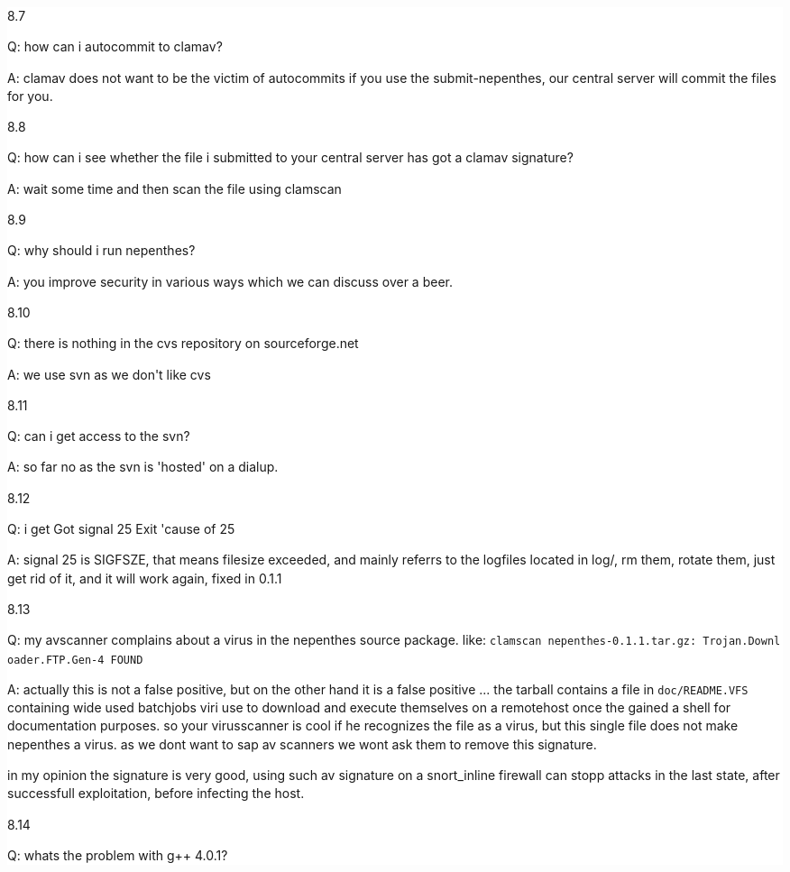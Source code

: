 8.7

Q: how can i autocommit to clamav?

A: clamav does not want to be the victim of autocommits
   if you use the submit-nepenthes, our central server will commit the files for you.

8.8

Q: how can i see whether the file i submitted to your central server has got a clamav signature?

A: wait some time and then scan the file using clamscan

8.9

Q: why should i run nepenthes?

A: you improve security in various ways which we can discuss over a beer.

8.10

Q: there is nothing in the cvs repository on sourceforge.net

A: we use svn as we don't like cvs 

8.11

Q: can i get access to the svn?

A: so far no as the svn is 'hosted' on a dialup.

8.12

Q: i get 
   Got signal 25
   Exit 'cause of 25

A: signal 25 is SIGFSZE, that means filesize exceeded, and mainly referrs to the logfiles 
   located in log/, rm them, rotate them, just get rid of it, and it will work again, fixed in 0.1.1

8.13

Q: my avscanner complains about a virus in the nepenthes source package.
   like:
   `clamscan nepenthes-0.1.1.tar.gz: Trojan.Downloader.FTP.Gen-4 FOUND`

A: actually this is not a false positive, but on the other hand it is a false positive ...
   the tarball contains a file in `doc/README.VFS` containing wide used batchjobs viri use to download and execute themselves
   on a remotehost once the gained a shell for documentation purposes.
   so your virusscanner is cool if he recognizes the file as a virus, but this single file does not make nepenthes a virus.
   as we dont want to sap av scanners we wont ask them to remove this signature.

   in my opinion the signature is very good, using such av  signature on a snort_inline firewall can stopp attacks in the 
   last state, after successfull exploitation, before infecting the host.

8.14

Q: whats the problem with g++ 4.0.1?
